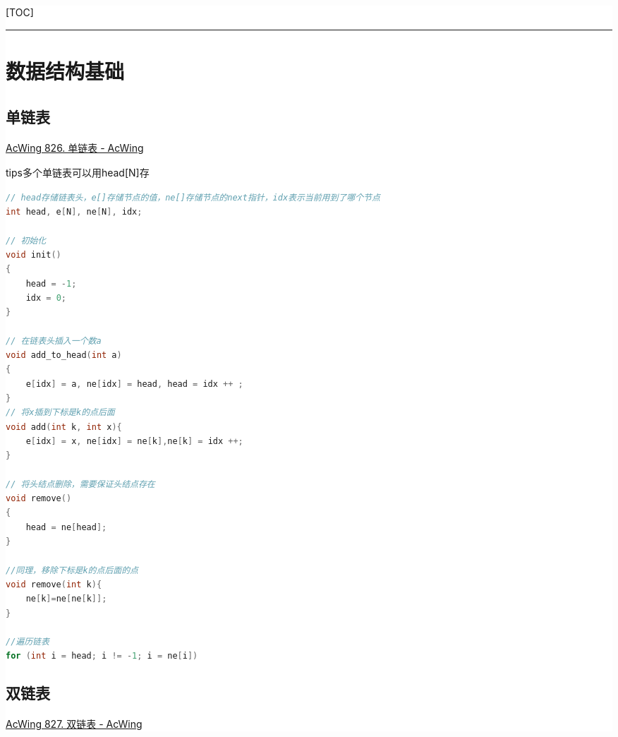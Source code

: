 [TOC]

------

# 数据结构基础

## 单链表

[AcWing 826. 单链表 - AcWing](https://www.acwing.com/activity/content/code/content/4828057/)

tips多个单链表可以用head[N]存

```cpp
// head存储链表头，e[]存储节点的值，ne[]存储节点的next指针，idx表示当前用到了哪个节点
int head, e[N], ne[N], idx;

// 初始化
void init()
{
    head = -1;
    idx = 0;
}

// 在链表头插入一个数a
void add_to_head(int a)
{
    e[idx] = a, ne[idx] = head, head = idx ++ ;
}
// 将x插到下标是k的点后面
void add(int k, int x){
    e[idx] = x, ne[idx] = ne[k],ne[k] = idx ++;
}

// 将头结点删除，需要保证头结点存在
void remove()
{
    head = ne[head];
}

//同理，移除下标是k的点后面的点
void remove(int k){
    ne[k]=ne[ne[k]];
}

//遍历链表
for (int i = head; i != -1; i = ne[i])
```

## 双链表

[AcWing 827. 双链表 - AcWing](https://www.acwing.com/activity/content/code/content/4829445/)
